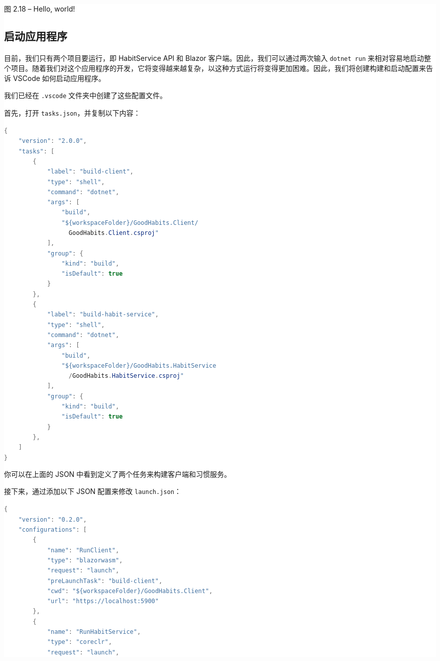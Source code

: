 图 2.18 – Hello, world!

## 启动应用程序

目前，我们只有两个项目要运行，即 HabitService API 和 Blazor 客户端。因此，我们可以通过两次输入 `dotnet run` 来相对容易地启动整个项目。随着我们对这个应用程序的开发，它将变得越来越复杂，以这种方式运行将变得更加困难。因此，我们将创建构建和启动配置来告诉 VSCode 如何启动应用程序。

我们已经在 `.vscode` 文件夹中创建了这些配置文件。

首先，打开 `tasks.json`，并复制以下内容：

```cs
{
    "version": "2.0.0",
    "tasks": [
        {
            "label": "build-client",
            "type": "shell",
            "command": "dotnet",
            "args": [
                "build",
                "${workspaceFolder}/GoodHabits.Client/
                  GoodHabits.Client.csproj"
            ],
            "group": {
                "kind": "build",
                "isDefault": true
            }
        },
        {
            "label": "build-habit-service",
            "type": "shell",
            "command": "dotnet",
            "args": [
                "build",
                "${workspaceFolder}/GoodHabits.HabitService
                  /GoodHabits.HabitService.csproj"
            ],
            "group": {
                "kind": "build",
                "isDefault": true
            }
        },
    ]
}
```

你可以在上面的 JSON 中看到定义了两个任务来构建客户端和习惯服务。

接下来，通过添加以下 JSON 配置来修改 `launch.json`：

```cs
{
    "version": "0.2.0",
    "configurations": [
        {
            "name": "RunClient",
            "type": "blazorwasm",
            "request": "launch",
            "preLaunchTask": "build-client",
            "cwd": "${workspaceFolder}/GoodHabits.Client",
            "url": "https://localhost:5900"
        },
        {
            "name": "RunHabitService",
            "type": "coreclr",
            "request": "launch",
```